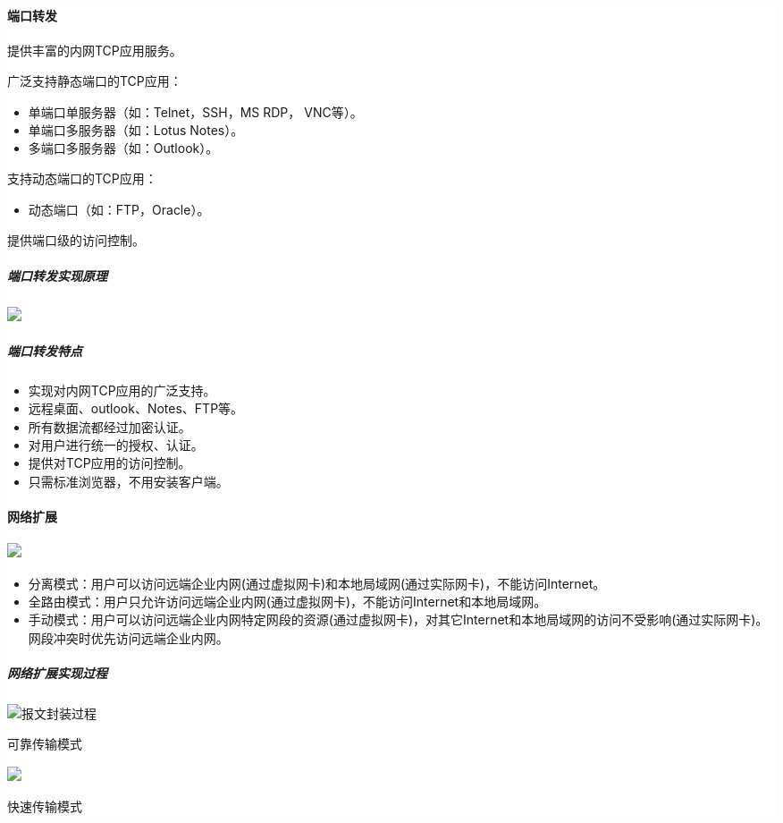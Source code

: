 


#### 端口转发

提供丰富的内网TCP应用服务。

广泛支持静态端口的TCP应用：

- 单端口单服务器（如：Telnet，SSH，MS RDP， VNC等）。
- 单端口多服务器（如：Lotus Notes）。
- 多端口多服务器（如：Outlook）。

支持动态端口的TCP应用：

- 动态端口（如：FTP，Oracle）。

提供端口级的访问控制。




##### 端口转发实现原理

![](https://cdn.nlark.com/yuque/0/2022/png/396745/1652919694945-46c99be5-9385-49ff-b5e8-fdb21ac583f5.png#clientId=u19e58dd9-b562-4&from=paste&id=u07cf1c3d&originHeight=735&originWidth=620&originalType=url&ratio=1&rotation=0&showTitle=false&status=done&style=shadow&taskId=uf8aced32-44bf-4900-a8f6-452de080996&title=)




##### 端口转发特点

- 实现对内网TCP应用的广泛支持。
- 远程桌面、outlook、Notes、FTP等。
- 所有数据流都经过加密认证。
- 对用户进行统一的授权、认证。
- 提供对TCP应用的访问控制。
- 只需标准浏览器，不用安装客户端。




#### 网络扩展

![](https://cdn.nlark.com/yuque/0/2022/png/396745/1652919695123-09445281-a40a-4bea-9fe5-302419ca5d6f.png#clientId=u19e58dd9-b562-4&from=paste&id=u6f226f1c&originHeight=412&originWidth=613&originalType=url&ratio=1&rotation=0&showTitle=false&status=done&style=shadow&taskId=u8deb73c3-2fce-4a2d-8669-6cbf318c951&title=)

- 分离模式：用户可以访问远端企业内网(通过虚拟网卡)和本地局域网(通过实际网卡)，不能访问Internet。
- 全路由模式：用户只允许访问远端企业内网(通过虚拟网卡)，不能访问Internet和本地局域网。
- 手动模式：用户可以访问远端企业内网特定网段的资源(通过虚拟网卡)，对其它Internet和本地局域网的访问不受影响(通过实际网卡)。网段冲突时优先访问远端企业内网。




##### 网络扩展实现过程

![](https://cdn.nlark.com/yuque/0/2022/png/396745/1652919695183-26720e3c-a076-4608-8d61-352108cd02c9.png#clientId=u19e58dd9-b562-4&from=paste&id=u3e2e5735&originHeight=707&originWidth=1080&originalType=url&ratio=1&rotation=0&showTitle=false&status=done&style=shadow&taskId=uae670417-83ed-4854-a4e0-30f94d6dde2&title=)报文封装过程



可靠传输模式

![](https://cdn.nlark.com/yuque/0/2022/png/396745/1652919695218-ab1ddc4b-1bd7-4b37-851b-1257e4f67d67.png#clientId=u19e58dd9-b562-4&from=paste&id=u6575fcee&originHeight=678&originWidth=909&originalType=url&ratio=1&rotation=0&showTitle=false&status=done&style=shadow&taskId=u82c939c3-75d2-4bb1-9f09-b3d55dc9c3d&title=)<br />

快速传输模式
